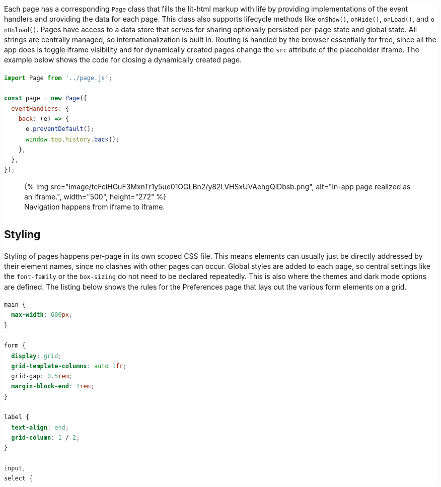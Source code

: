 Each page has a corresponding `Page` class that fills the lit-html markup with life by providing implementations
of the event handlers and providing the data for each page.
This class also supports lifecycle methods like `onShow()`, `onHide()`, `onLoad()`, and `onUnload()`.
Pages have access to a data store that serves for sharing optionally persisted per-page state and global state.
All strings are centrally managed, so internationalization is built in.
Routing is handled by the browser essentially for free, since all the app does is toggle iframe visibility and
for dynamically created pages change the `src` attribute of the placeholder iframe.
The example below shows the code for closing a dynamically created page.

```js
import Page from '../page.js';

const page = new Page({
  eventHandlers: {
    back: (e) => {
      e.preventDefault();
      window.top.history.back();
    },
  },
});
```

<figure>
  {% Img src="image/tcFciHGuF3MxnTr1y5ue01OGLBn2/y82LVHSxUVAehgQlDbsb.png", alt="In-app page realized as an iframe.", width="500", height="272" %}
  <figcaption>
    Navigation happens from iframe to iframe.
  </figcaption>
</figure>

## Styling

Styling of pages happens per-page in its own scoped CSS file.
This means elements can usually just be directly addressed by their element names,
since no clashes with other pages can occur.
Global styles are added to each page, so central settings like the `font-family` or the `box-sizing`
do not need to be declared repeatedly.
This is also where the themes and dark mode options are defined.
The listing below shows the rules for the Preferences page that lays out the various form elements
on a grid.

```css
main {
  max-width: 600px;
}

form {
  display: grid;
  grid-template-columns: auto 1fr;
  grid-gap: 0.5rem;
  margin-block-end: 1rem;
}

label {
  text-align: end;
  grid-column: 1 / 2;
}

input,
select {
```